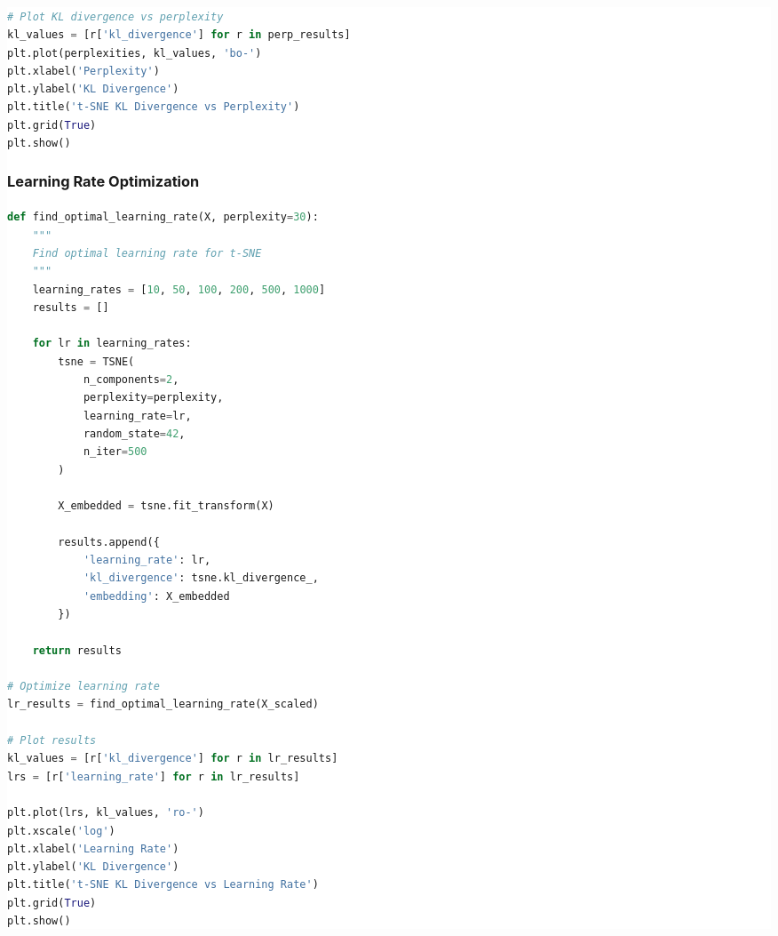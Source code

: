 ```python
# Plot KL divergence vs perplexity
kl_values = [r['kl_divergence'] for r in perp_results]
plt.plot(perplexities, kl_values, 'bo-')
plt.xlabel('Perplexity')
plt.ylabel('KL Divergence')
plt.title('t-SNE KL Divergence vs Perplexity')
plt.grid(True)
plt.show()
```

### Learning Rate Optimization
```python
def find_optimal_learning_rate(X, perplexity=30):
    """
    Find optimal learning rate for t-SNE
    """
    learning_rates = [10, 50, 100, 200, 500, 1000]
    results = []
    
    for lr in learning_rates:
        tsne = TSNE(
            n_components=2,
            perplexity=perplexity,
            learning_rate=lr,
            random_state=42,
            n_iter=500
        )
        
        X_embedded = tsne.fit_transform(X)
        
        results.append({
            'learning_rate': lr,
            'kl_divergence': tsne.kl_divergence_,
            'embedding': X_embedded
        })
    
    return results

# Optimize learning rate
lr_results = find_optimal_learning_rate(X_scaled)

# Plot results
kl_values = [r['kl_divergence'] for r in lr_results]
lrs = [r['learning_rate'] for r in lr_results]

plt.plot(lrs, kl_values, 'ro-')
plt.xscale('log')
plt.xlabel('Learning Rate')
plt.ylabel('KL Divergence')
plt.title('t-SNE KL Divergence vs Learning Rate')
plt.grid(True)
plt.show()
```
